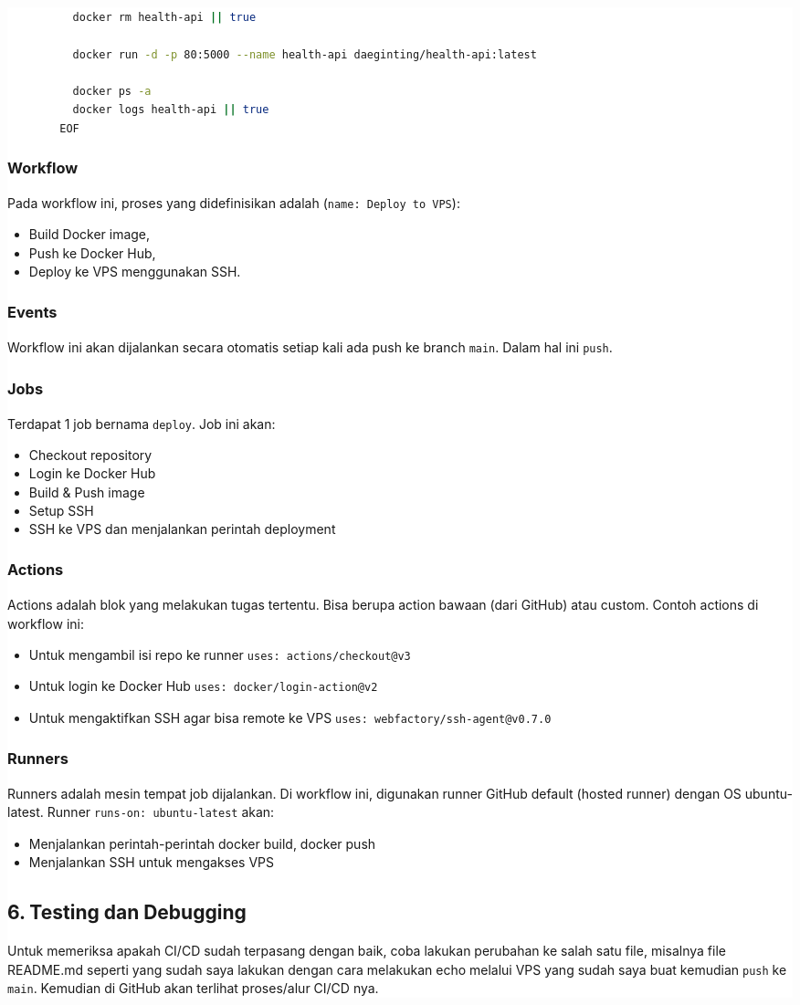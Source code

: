 ```bash
          docker rm health-api || true

          docker run -d -p 80:5000 --name health-api daeginting/health-api:latest

          docker ps -a
          docker logs health-api || true
        EOF
```
### Workflow
Pada workflow ini, proses yang didefinisikan adalah (`name: Deploy to VPS`):
- Build Docker image,
- Push ke Docker Hub,
- Deploy ke VPS menggunakan SSH.

### Events 
Workflow ini akan dijalankan secara otomatis setiap kali ada push ke branch `main`. Dalam hal ini `push`.

### Jobs
Terdapat 1 job bernama `deploy`. Job ini akan:
- Checkout repository
- Login ke Docker Hub
- Build & Push image
- Setup SSH
- SSH ke VPS dan menjalankan perintah deployment

### Actions
Actions adalah blok yang melakukan tugas tertentu. Bisa berupa action bawaan (dari GitHub) atau custom. Contoh actions di workflow ini:


- Untuk mengambil isi repo ke runner
  `uses: actions/checkout@v3`

- Untuk login ke Docker Hub
  `uses: docker/login-action@v2`

- Untuk mengaktifkan SSH agar bisa remote ke VPS
  `uses: webfactory/ssh-agent@v0.7.0`

### Runners
Runners adalah mesin tempat job dijalankan. Di workflow ini, digunakan runner GitHub default (hosted runner) dengan OS ubuntu-latest.
Runner `runs-on: ubuntu-latest` akan:
- Menjalankan perintah-perintah docker build, docker push
- Menjalankan SSH untuk mengakses VPS

## 6. Testing dan Debugging
Untuk memeriksa apakah CI/CD sudah terpasang dengan baik, coba lakukan perubahan ke salah satu file, misalnya file README.md seperti yang sudah saya lakukan dengan cara melakukan echo melalui VPS yang sudah saya buat kemudian `push` ke `main`. Kemudian di GitHub akan terlihat proses/alur CI/CD nya. 
